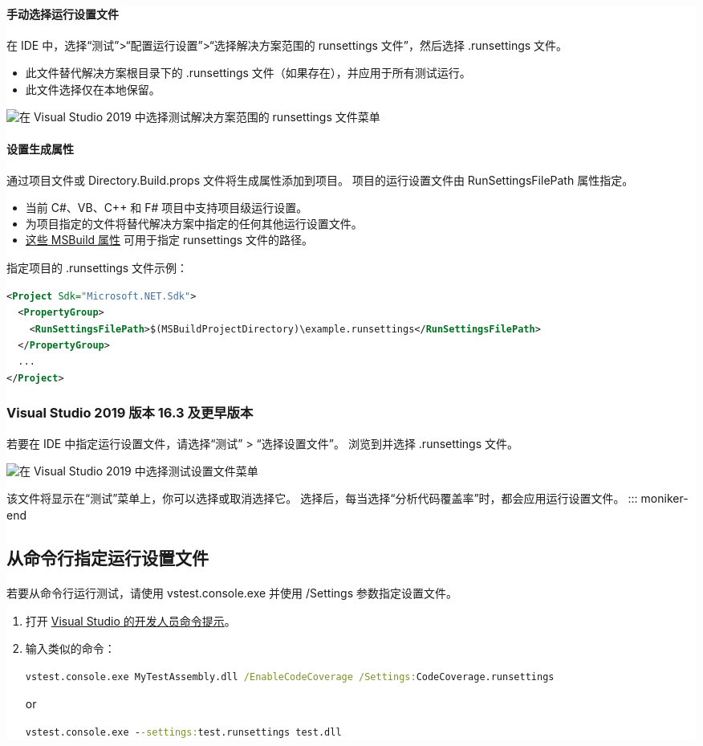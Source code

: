 #### <a name="manually-select-the-run-settings-file"></a>手动选择运行设置文件

在 IDE 中，选择“测试”>“配置运行设置”>“选择解决方案范围的 runsettings 文件”，然后选择 .runsettings 文件。

   - 此文件替代解决方案根目录下的 .runsettings 文件（如果存在），并应用于所有测试运行。
   - 此文件选择仅在本地保留。

![在 Visual Studio 2019 中选择测试解决方案范围的 runsettings 文件菜单](media/vs-2019/select-solution-settings-file.png)

#### <a name="set-a-build-property"></a>设置生成属性

通过项目文件或 Directory.Build.props 文件将生成属性添加到项目。 项目的运行设置文件由 RunSettingsFilePath 属性指定。

- 当前 C#、VB、C++ 和 F# 项目中支持项目级运行设置。
- 为项目指定的文件将替代解决方案中指定的任何其他运行设置文件。
- [这些 MSBuild 属性](../msbuild/msbuild-reserved-and-well-known-properties.md) 可用于指定 runsettings 文件的路径。

指定项目的 .runsettings 文件示例：

```xml
<Project Sdk="Microsoft.NET.Sdk">
  <PropertyGroup>
    <RunSettingsFilePath>$(MSBuildProjectDirectory)\example.runsettings</RunSettingsFilePath>
  </PropertyGroup>
  ...
</Project>
```

### <a name="visual-studio-2019-version-163-and-earlier"></a>Visual Studio 2019 版本 16.3 及更早版本

若要在 IDE 中指定运行设置文件，请选择“测试” > “选择设置文件”。 浏览到并选择 .runsettings 文件。

![在 Visual Studio 2019 中选择测试设置文件菜单](media/vs-2019/select-settings-file.png)

该文件将显示在“测试”菜单上，你可以选择或取消选择它。 选择后，每当选择“分析代码覆盖率”时，都会应用运行设置文件。
::: moniker-end

## <a name="specify-a-run-settings-file-from-the-command-line"></a>从命令行指定运行设置文件

若要从命令行运行测试，请使用 vstest.console.exe 并使用 /Settings 参数指定设置文件。

1. 打开 [Visual Studio 的开发人员命令提示](../ide/reference/command-prompt-powershell.md)。

2. 输入类似的命令：

   ```cmd
   vstest.console.exe MyTestAssembly.dll /EnableCodeCoverage /Settings:CodeCoverage.runsettings
   ```

   or

   ```cmd
   vstest.console.exe --settings:test.runsettings test.dll
   ```

